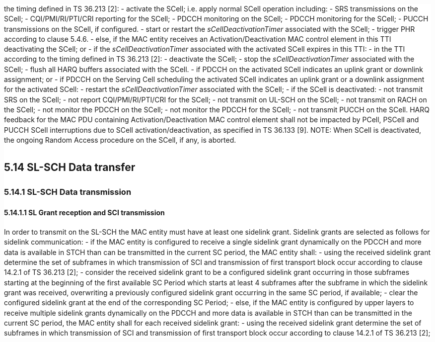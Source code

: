 the timing defined in TS 36.213 [2]:
\- activate the SCell; i.e. apply normal SCell operation including:
\- SRS transmissions on the SCell;
\- CQI/PMI/RI/PTI/CRI reporting for the SCell;
\- PDCCH monitoring on the SCell;
\- PDCCH monitoring for the SCell;
\- PUCCH transmissions on the SCell, if configured.
\- start or restart the _sCellDeactivationTimer_ associated with the SCell;
\- trigger PHR according to clause 5.4.6.
\- else, if the MAC entity receives an Activation/Deactivation MAC control
element in this TTI deactivating the SCell; or
\- if the _sCellDeactivationTimer_ associated with the activated SCell expires
in this TTI:
\- in the TTI according to the timing defined in TS 36.213 [2]:
\- deactivate the SCell;
\- stop the _sCellDeactivationTimer_ associated with the SCell;
\- flush all HARQ buffers associated with the SCell.
\- if PDCCH on the activated SCell indicates an uplink grant or downlink
assignment; or
\- if PDCCH on the Serving Cell scheduling the activated SCell indicates an
uplink grant or a downlink assignment for the activated SCell:
\- restart the _sCellDeactivationTimer_ associated with the SCell;
\- if the SCell is deactivated:
\- not transmit SRS on the SCell;
\- not report CQI/PMI/RI/PTI/CRI for the SCell;
\- not transmit on UL-SCH on the SCell;
\- not transmit on RACH on the SCell;
\- not monitor the PDCCH on the SCell;
\- not monitor the PDCCH for the SCell;
\- not transmit PUCCH on the SCell.
HARQ feedback for the MAC PDU containing Activation/Deactivation MAC control
element shall not be impacted by PCell, PSCell and PUCCH SCell interruptions
due to SCell activation/deactivation, as specified in TS 36.133 [9].
NOTE: When SCell is deactivated, the ongoing Random Access procedure on the
SCell, if any, is aborted.
## 5.14 SL-SCH Data transfer
### 5.14.1 SL-SCH Data transmission
#### 5.14.1.1 SL Grant reception and SCI transmission
In order to transmit on the SL-SCH the MAC entity must have at least one
sidelink grant.
Sidelink grants are selected as follows for sidelink communication:
\- if the MAC entity is configured to receive a single sidelink grant
dynamically on the PDCCH and more data is available in STCH than can be
transmitted in the current SC period, the MAC entity shall:
\- using the received sidelink grant determine the set of subframes in which
transmission of SCI and transmission of first transport block occur according
to clause 14.2.1 of TS 36.213 [2];
\- consider the received sidelink grant to be a configured sidelink grant
occurring in those subframes starting at the beginning of the first available
SC Period which starts at least 4 subframes after the subframe in which the
sidelink grant was received, overwriting a previously configured sidelink
grant occurring in the same SC period, if available;
\- clear the configured sidelink grant at the end of the corresponding SC
Period;
\- else, if the MAC entity is configured by upper layers to receive multiple
sidelink grants dynamically on the PDCCH and more data is available in STCH
than can be transmitted in the current SC period, the MAC entity shall for
each received sidelink grant:
\- using the received sidelink grant determine the set of subframes in which
transmission of SCI and transmission of first transport block occur according
to clause 14.2.1 of TS 36.213 [2];